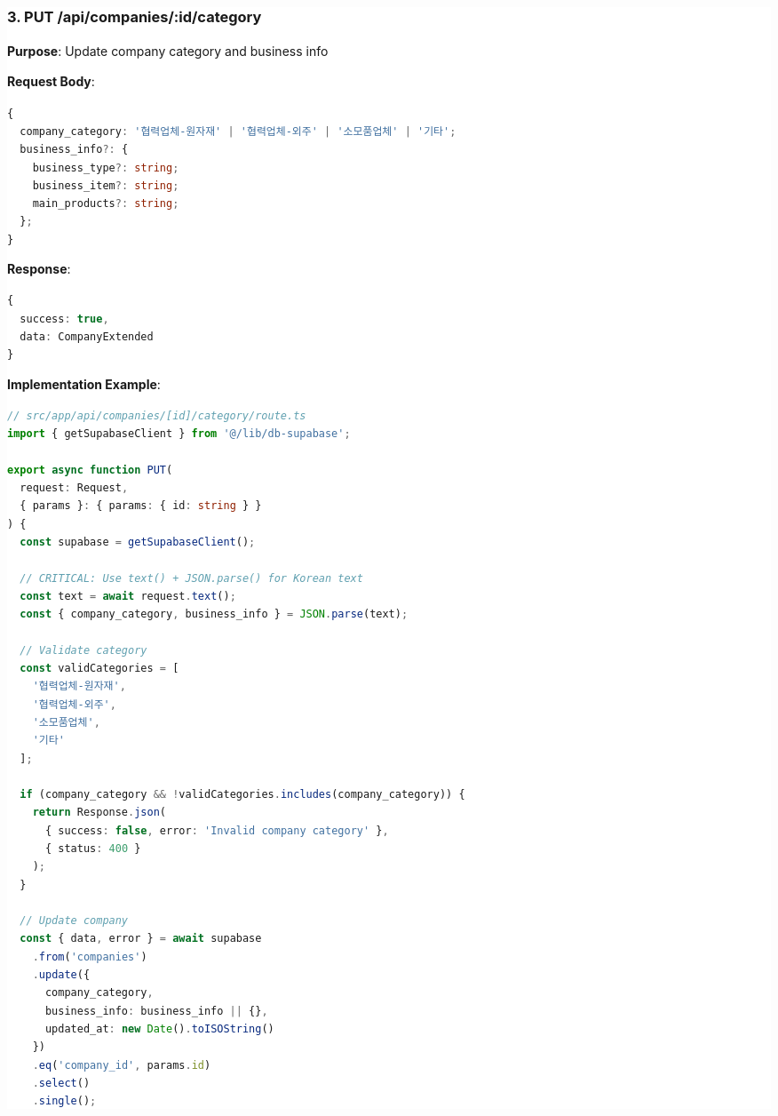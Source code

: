
### 3. PUT /api/companies/:id/category

**Purpose**: Update company category and business info

**Request Body**:
```typescript
{
  company_category: '협력업체-원자재' | '협력업체-외주' | '소모품업체' | '기타';
  business_info?: {
    business_type?: string;
    business_item?: string;
    main_products?: string;
  };
}
```

**Response**:
```typescript
{
  success: true,
  data: CompanyExtended
}
```

**Implementation Example**:
```typescript
// src/app/api/companies/[id]/category/route.ts
import { getSupabaseClient } from '@/lib/db-supabase';

export async function PUT(
  request: Request,
  { params }: { params: { id: string } }
) {
  const supabase = getSupabaseClient();

  // CRITICAL: Use text() + JSON.parse() for Korean text
  const text = await request.text();
  const { company_category, business_info } = JSON.parse(text);

  // Validate category
  const validCategories = [
    '협력업체-원자재',
    '협력업체-외주',
    '소모품업체',
    '기타'
  ];

  if (company_category && !validCategories.includes(company_category)) {
    return Response.json(
      { success: false, error: 'Invalid company category' },
      { status: 400 }
    );
  }

  // Update company
  const { data, error } = await supabase
    .from('companies')
    .update({
      company_category,
      business_info: business_info || {},
      updated_at: new Date().toISOString()
    })
    .eq('company_id', params.id)
    .select()
    .single();
```